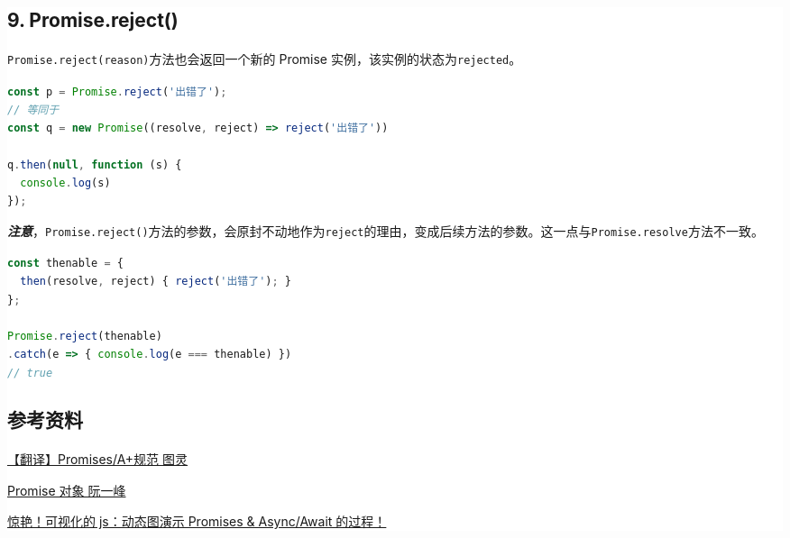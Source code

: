 ## 9. Promise.reject()

`Promise.reject(reason)`方法也会返回一个新的 Promise 实例，该实例的状态为`rejected`。

```javascript
const p = Promise.reject('出错了');
// 等同于
const q = new Promise((resolve, reject) => reject('出错了'))

q.then(null, function (s) {
  console.log(s)
});
```

***注意***，`Promise.reject()`方法的参数，会原封不动地作为`reject`的理由，变成后续方法的参数。这一点与`Promise.resolve`方法不一致。

```javascript
const thenable = {
  then(resolve, reject) { reject('出错了'); }
};

Promise.reject(thenable)
.catch(e => { console.log(e === thenable) })
// true
```



## 参考资料

[【翻译】Promises/A+规范 图灵](http://www.ituring.com.cn/article/66566)

[Promise 对象 阮一峰](http://es6.ruanyifeng.com/#docs/promise)

[惊艳！可视化的 js：动态图演示 Promises & Async/Await 的过程！](https://zhuanlan.zhihu.com/p/145442030)



